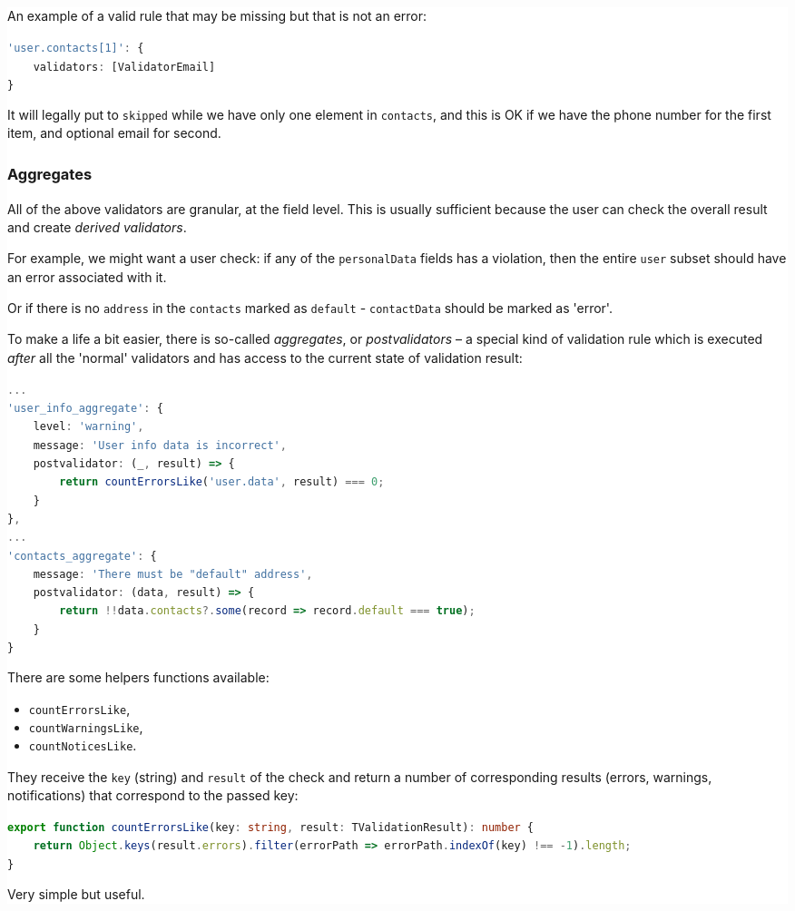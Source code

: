 An example of a valid rule that may be missing but that is not an error:

```ts
'user.contacts[1]': {
	validators: [ValidatorEmail]
}
```

It will legally put to `skipped` while we have only one element in `contacts`, and this is OK if we have the phone number for the first item, and optional email for second.

### Aggregates

All of the above validators are granular, at the field level. This is usually sufficient because the user can check the overall result and create _derived validators_.

For example, we might want a user check: if any of the `personalData` fields has a violation, then the entire `user` subset should have an error associated with it. 

Or if there is no `address` in the `contacts` marked as `default` - `contactData` should be marked as 'error'.

To make a life a bit easier, there is so-called _aggregates_, or _postvalidators_ – a special kind of validation rule which is executed _after_ all the 'normal' validators and has access to the current state of validation result:

```ts
...
'user_info_aggregate': {
	level: 'warning',
	message: 'User info data is incorrect',
    postvalidator: (_, result) => {
		return countErrorsLike('user.data', result) === 0;
	}
},
...
'contacts_aggregate': {
	message: 'There must be "default" address',
	postvalidator: (data, result) => {
		return !!data.contacts?.some(record => record.default === true);
	}
}
```

There are some helpers functions available:

* `countErrorsLike`,
* `countWarningsLike`,
* `countNoticesLike`.

They receive the `key` (string) and `result` of the check and return a number of corresponding results (errors, warnings, notifications) that correspond to the passed key:

```ts
export function countErrorsLike(key: string, result: TValidationResult): number {
	return Object.keys(result.errors).filter(errorPath => errorPath.indexOf(key) !== -1).length;
}
```

Very simple but useful.
